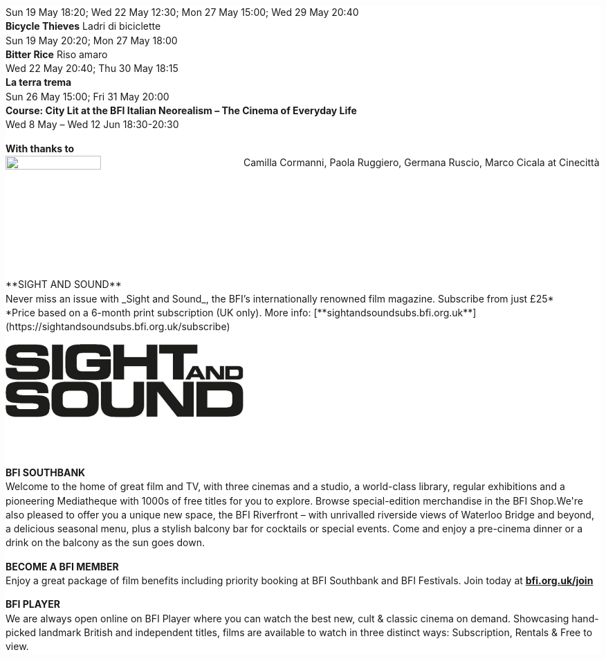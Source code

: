 Sun 19 May 18:20; Wed 22 May 12:30; Mon 27 May 15:00; Wed 29 May 20:40  
**Bicycle Thieves** Ladri di biciclette  
Sun 19 May 20:20; Mon 27 May 18:00  
**Bitter Rice** Riso amaro  
Wed 22 May 20:40; Thu 30 May 18:15  
**La terra trema**  
Sun 26 May 15:00; Fri 31 May 20:00  
**Course: City Lit at the BFI Italian Neorealism – The Cinema of Everyday Life**  
Wed 8 May – Wed 12 Jun 18:30-20:30  

**With thanks to**  
Camilla Cormanni, Paola Ruggiero, Germana Ruscio, Marco Cicala at Cinecittà
<img style="float: left;" src="/img/cinecitta.png" width="40%" height="40%"><br><br><br><br><br><br><br>

<br>
**SIGHT AND SOUND**<br>
Never miss an issue with _Sight and Sound_, the BFI’s internationally renowned film magazine. Subscribe from just £25*<br>
*Price based on a 6-month print subscription (UK only). More info: [**sightandsoundsubs.bfi.org.uk**](https://sightandsoundsubs.bfi.org.uk/subscribe)<br>

<img style="float: left;" src="/img/sight-and-sound.jpg" width="40%" height="40%"><br><br><br><br><br><br><br><br>

**BFI SOUTHBANK**  
Welcome to the home of great film and TV, with three cinemas and a studio, a world-class library, regular exhibitions and a pioneering Mediatheque with 1000s of free titles for you to explore. Browse special-edition merchandise in the BFI Shop.We&#39;re also pleased to offer you a unique new space, the BFI Riverfront – with unrivalled riverside views of Waterloo Bridge and beyond, a delicious seasonal menu, plus a stylish balcony bar for cocktails or special events. Come and enjoy a pre-cinema dinner or a drink on the balcony as the sun goes down.  

**BECOME A BFI MEMBER**  
Enjoy a great package of film benefits including priority booking at BFI Southbank and BFI Festivals. Join today at [**bfi.org.uk/join**](http://www.bfi.org.uk/join)  

**BFI PLAYER**  
 We are always open online on BFI Player where you can watch the best new, cult &amp; classic cinema on demand. Showcasing hand-picked landmark British and independent titles, films are available to watch in three distinct ways: Subscription, Rentals &amp; Free to view.  
